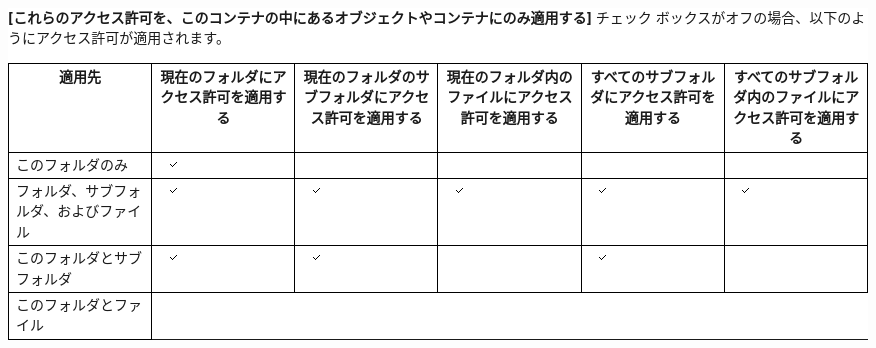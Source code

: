 **\[これらのアクセス許可を、このコンテナの中にあるオブジェクトやコンテナにのみ適用する\]** チェック ボックスがオフの場合、以下のようにアクセス許可が適用されます。
  
<table style="width:100%;">
<colgroup>
<col width="16%" />
<col width="16%" />
<col width="16%" />
<col width="16%" />
<col width="16%" />
<col width="16%" />
</colgroup>
<thead>
<tr class="header">
<th style="border:1px solid black;" >適用先</th>
<th style="border:1px solid black;" >現在のフォルダにアクセス許可を適用する</th>
<th style="border:1px solid black;" >現在のフォルダのサブフォルダにアクセス許可を適用する</th>
<th style="border:1px solid black;" >現在のフォルダ内のファイルにアクセス許可を適用する</th>
<th style="border:1px solid black;" >すべてのサブフォルダにアクセス許可を適用する</th>
<th style="border:1px solid black;" >すべてのサブフォルダ内のファイルにアクセス許可を適用する</th>
</tr>
</thead>
<tbody>
<tr class="odd">
<td style="border:1px solid black;">このフォルダのみ</td>
<td style="border:1px solid black;">  <img src="images/Dd362980.check(ja-jp,TechNet.10).gif" /></td>
<td style="border:1px solid black;"> </td>
<td style="border:1px solid black;"> </td>
<td style="border:1px solid black;"> </td>
<td style="border:1px solid black;"> </td>
</tr>
<tr class="even">
<td style="border:1px solid black;">フォルダ、サブフォルダ、およびファイル</td>
<td style="border:1px solid black;">  <img src="images/Dd362980.check(ja-jp,TechNet.10).gif" /></td>
<td style="border:1px solid black;">  <img src="images/Dd362980.check(ja-jp,TechNet.10).gif" /></td>
<td style="border:1px solid black;">  <img src="images/Dd362980.check(ja-jp,TechNet.10).gif" /></td>
<td style="border:1px solid black;">  <img src="images/Dd362980.check(ja-jp,TechNet.10).gif" /></td>
<td style="border:1px solid black;">  <img src="images/Dd362980.check(ja-jp,TechNet.10).gif" /></td>
</tr>
<tr class="odd">
<td style="border:1px solid black;">このフォルダとサブフォルダ</td>
<td style="border:1px solid black;">  <img src="images/Dd362980.check(ja-jp,TechNet.10).gif" /></td>
<td style="border:1px solid black;">  <img src="images/Dd362980.check(ja-jp,TechNet.10).gif" /></td>
<td style="border:1px solid black;"> </td>
<td style="border:1px solid black;">  <img src="images/Dd362980.check(ja-jp,TechNet.10).gif" /></td>
<td style="border:1px solid black;"> </td>
</tr>
<tr class="even">
<td style="border:1px solid black;">このフォルダとファイル</td>